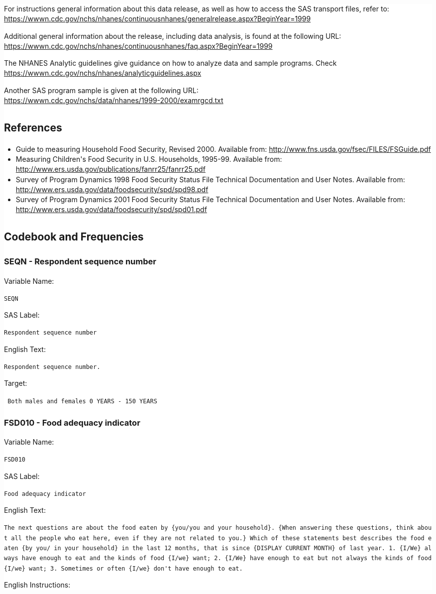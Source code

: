 For instructions general information about this data release, as well as how
to access the SAS transport files, refer to:
<https://wwwn.cdc.gov/nchs/nhanes/continuousnhanes/generalrelease.aspx?BeginYear=1999>

Additional general information about the release, including data analysis, is
found at the following URL:  
<https://wwwn.cdc.gov/nchs/nhanes/continuousnhanes/faq.aspx?BeginYear=1999>

The NHANES Analytic guidelines give guidance on how to analyze data and sample
programs. Check <https://wwwn.cdc.gov/nchs/nhanes/analyticguidelines.aspx>

Another SAS program sample is given at the following URL:  
<https://wwwn.cdc.gov/nchs/data/nhanes/1999-2000/examrgcd.txt>

## References

  * Guide to measuring Household Food Security, Revised 2000. Available from: <http://www.fns.usda.gov/fsec/FILES/FSGuide.pdf>
  * Measuring Children's Food Security in U.S. Households, 1995-99. Available from: <http://www.ers.usda.gov/publications/fanrr25/fanrr25.pdf>
  * Survey of Program Dynamics 1998 Food Security Status File Technical Documentation and User Notes. Available from: <http://www.ers.usda.gov/data/foodsecurity/spd/spd98.pdf>
  * Survey of Program Dynamics 2001 Food Security Status File Technical Documentation and User Notes. Available from: <http://www.ers.usda.gov/data/foodsecurity/spd/spd01.pdf>

## Codebook and Frequencies

### SEQN - Respondent sequence number

Variable Name:

    SEQN
SAS Label:

    Respondent sequence number
English Text:

    Respondent sequence number.
Target:

     Both males and females 0 YEARS - 150 YEARS

### FSD010 - Food adequacy indicator

Variable Name:

    FSD010
SAS Label:

    Food adequacy indicator
English Text:

    The next questions are about the food eaten by {you/you and your household}. {When answering these questions, think about all the people who eat here, even if they are not related to you.} Which of these statements best describes the food eaten {by you/ in your household} in the last 12 months, that is since {DISPLAY CURRENT MONTH} of last year. 1. {I/We} always have enough to eat and the kinds of food {I/we} want; 2. {I/We} have enough to eat but not always the kinds of food {I/we} want; 3. Sometimes or often {I/we} don't have enough to eat.
English Instructions:
